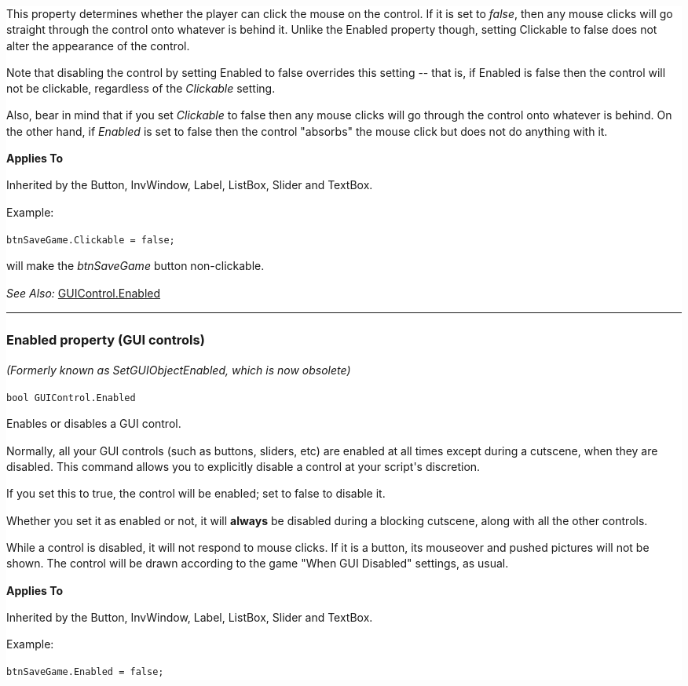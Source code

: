 This property determines whether the player can click the mouse on the
control. If it is set to *false*, then any mouse clicks will go straight
through the control onto whatever is behind it. Unlike the Enabled
property though, setting Clickable to false does not alter the
appearance of the control.

Note that disabling the control by setting Enabled to false overrides
this setting -- that is, if Enabled is false then the control will not
be clickable, regardless of the *Clickable* setting.

Also, bear in mind that if you set *Clickable* to false then any mouse
clicks will go through the control onto whatever is behind. On the other
hand, if *Enabled* is set to false then the control "absorbs" the mouse
click but does not do anything with it.

**Applies To**

Inherited by the Button, InvWindow, Label, ListBox, Slider and TextBox.

Example:

    btnSaveGame.Clickable = false;

will make the *btnSaveGame* button non-clickable.

*See Also:* [GUIControl.Enabled](ags56#GUIControl.Enabled)

---

### Enabled property (GUI controls)

*(Formerly known as SetGUIObjectEnabled, which is now obsolete)*

    bool GUIControl.Enabled

Enables or disables a GUI control.

Normally, all your GUI controls (such as buttons, sliders, etc) are
enabled at all times except during a cutscene, when they are disabled.
This command allows you to explicitly disable a control at your script's
discretion.

If you set this to true, the control will be enabled; set to false to
disable it.

Whether you set it as enabled or not, it will **always** be disabled
during a blocking cutscene, along with all the other controls.

While a control is disabled, it will not respond to mouse clicks. If it
is a button, its mouseover and pushed pictures will not be shown. The
control will be drawn according to the game "When GUI Disabled"
settings, as usual.

**Applies To**

Inherited by the Button, InvWindow, Label, ListBox, Slider and TextBox.

Example:

    btnSaveGame.Enabled = false;
